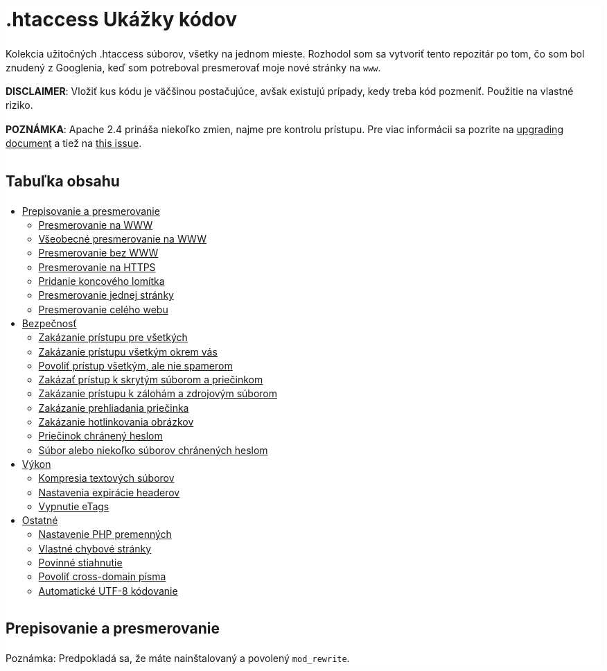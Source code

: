 .htaccess Ukážky kódov
======================

Kolekcia užitočných .htaccess súborov, všetky na jednom mieste. Rozhodol som sa vytvoriť tento repozitár po tom, čo som bol znudený z Googlenia, keď som potreboval presmerovať moje nové stránky na `www`.

**DISCLAIMER**: Vložiť kus kódu je väčšinou postačujúce, avšak existujú prípady, kedy treba kód pozmeniť. Použitie na vlastné riziko.

**POZNÁMKA**: Apache 2.4 prináša niekoľko zmien, najme pre kontrolu prístupu. Pre viac informácii sa pozrite na [upgrading document](https://httpd.apache.org/docs/2.4/upgrading.html) a tiež na [this issue](https://github.com/phanan/htaccess/issues/2).

Tabuľka obsahu
--------------

-   [Prepisovanie a presmerovanie](#prepisovanie-a-presmerovanie)
    -   [Presmerovanie na WWW](#presmerovanie-na-www)
    -   [Všeobecné presmerovanie na WWW](#v-eobecn-presmerovanie-na-www)
    -   [Presmerovanie bez WWW](#presmerovanie-bez-www)
    -   [Presmerovanie na HTTPS](#presmerovanie-na-https)
    -   [Pridanie koncového lomítka](#pridanie-koncov-ho-lom-tka)
    -   [Presmerovanie jednej stránky](#presmerovanie-jednej-str-nky)
    -   [Presmerovanie celého webu](#presmerovanie-cel-ho-webu)
-   [Bezpečnosť](#bezpe-nos)
    -   [Zakázanie prístupu pre všetkých](#zak-zanie-pr-stupu-pre-v-etk-ch)
    -   [Zakázanie prístupu všetkým okrem vás](#zak-zanie-pr-stupu-v-etk-m-okrem-v-s)
    -   [Povoliť prístup všetkým, ale nie spamerom](#povoli-pr-stup-v-etk-m-ale-nie-spamerom)
    -   [Zakázať prístup k skrytým súborom a priečinkom](#zak-za-pr-stup-k-skryt-m-s-borom-a-prie-inkom)
    -   [Zakázanie prístupu k zálohám a zdrojovým súborom](#zak-zanie-pr-stupu-k-z-loh-m-a-zdrojov-m-s-borom)
    -   [Zakázanie prehliadania priečinka](#zak-zanie-prehliadania-prie-inka)
    -   [Zakázanie hotlinkovania obrázkov](#zak-zanie-hotlinkovania-obr-zkov)
    -   [Priečinok chránený heslom](#prie-inok-chr-nen-heslom)
    -   [Súbor alebo niekoľko súborov chránených heslom](#s-bor-alebo-nieko-ko-s-borov-chr-nen-ch-heslom)
-   [Výkon](#v-kon)
    -   [Kompresia textových súborov](#kompresia-textov-ch-s-borov)
    -   [Nastavenia expirácie headerov](#nastavenia-expir-cie-headerov)
    -   [Vypnutie eTags](#vypnutie-etags)
-   [Ostatné](#ostatn)
    -   [Nastavenie PHP premenných](#nastavenie-php-premenn-ch)
    -   [Vlastné chybové stránky](#vlastn-chybov-str-nky)
    -   [Povinné stiahnutie](#povinn-stiahnutie)
    -   [Povoliť cross-domain písma](#povoli-cross-domain-p-sma)
    -   [Automatické UTF-8 kódovanie](#automatick-utf-8-k-dovanie)

Prepisovanie a presmerovanie
----------------------------

Poznámka: Predpokladá sa, že máte nainštalovaný a povolený `mod_rewrite`.
